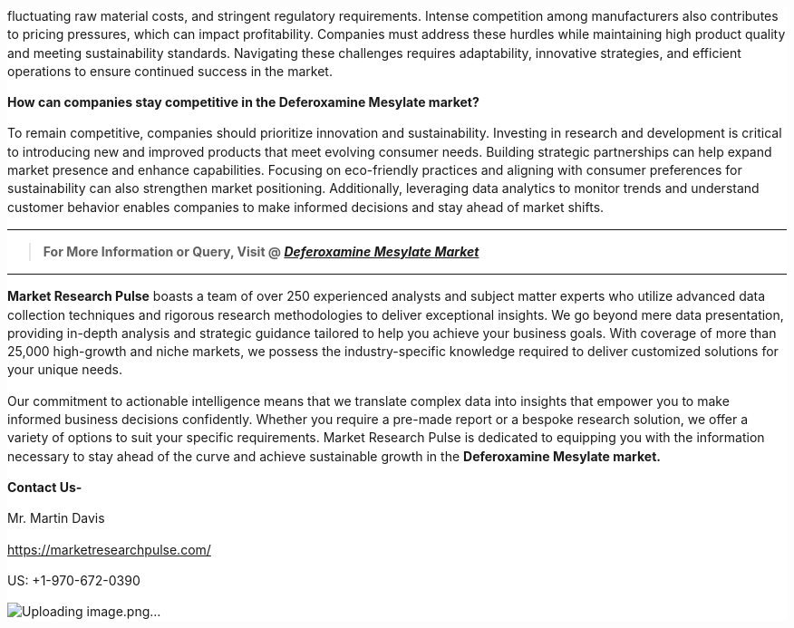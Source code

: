 fluctuating raw material costs, and stringent regulatory requirements. Intense competition among manufacturers also contributes to pricing pressures, which can impact profitability. Companies must address these hurdles while maintaining high product quality and meeting sustainability standards. Navigating these challenges requires adaptability, innovative strategies, and efficient operations to ensure continued success in the market.</p><p><strong>How can companies stay competitive in the Deferoxamine Mesylate market?</strong></p><p>To remain competitive, companies should prioritize innovation and sustainability. Investing in research and development is critical to introducing new and improved products that meet evolving consumer needs. Building strategic partnerships can help expand market presence and enhance capabilities. Focusing on eco-friendly practices and aligning with consumer preferences for sustainability can also strengthen market positioning. Additionally, leveraging data analytics to monitor trends and understand customer behavior enables companies to make informed decisions and stay ahead of market shifts.</p><hr /><blockquote><p><strong>For More Information or Query, Visit @&nbsp;<em><a href="https://marketresearchpulse.com/report/56682/deferoxamine-mesylate-market?utm_source=Linkedin&utm_medium=026">Deferoxamine Mesylate Market</a></em></strong></p></blockquote><hr /><p><strong>Market Research Pulse</strong> boasts a team of over 250 experienced analysts and subject matter experts who utilize advanced data collection techniques and rigorous research methodologies to deliver exceptional insights. We go beyond mere data presentation, providing in-depth analysis and strategic guidance tailored to help you achieve your business goals. With coverage of more than 25,000 high-growth and niche markets, we possess the industry-specific knowledge required to deliver customized solutions for your unique needs.</p><p>Our commitment to actionable intelligence means that we translate complex data into insights that empower you to make informed business decisions confidently. Whether you require a pre-made report or a bespoke research solution, we offer a variety of options to suit your specific requirements. Market Research Pulse is dedicated to equipping you with the information necessary to stay ahead of the curve and achieve sustainable growth in the <strong>Deferoxamine Mesylate market.</strong></p><p><strong>Contact Us-</strong></p><p>Mr. Martin Davis</p><p>https://marketresearchpulse.com/</p><p>US: +1-970-672-0390</p>
![Uploading image.png…]()
